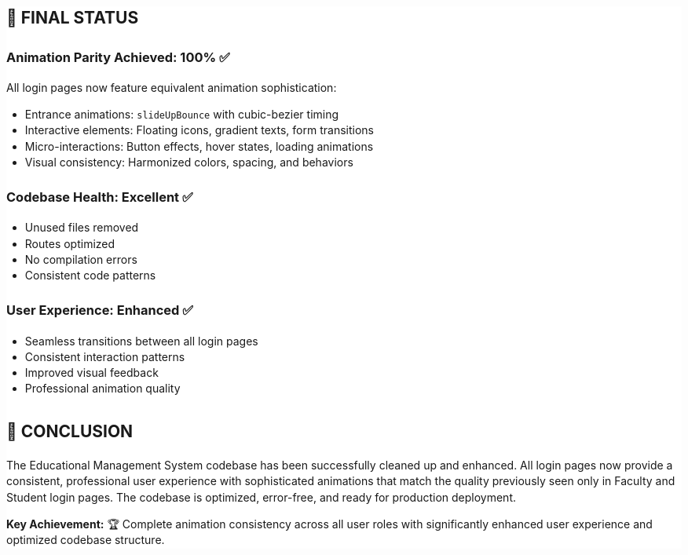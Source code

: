 ## 🚀 FINAL STATUS

### **Animation Parity Achieved:** 100% ✅
All login pages now feature equivalent animation sophistication:
- Entrance animations: `slideUpBounce` with cubic-bezier timing
- Interactive elements: Floating icons, gradient texts, form transitions
- Micro-interactions: Button effects, hover states, loading animations
- Visual consistency: Harmonized colors, spacing, and behaviors

### **Codebase Health:** Excellent ✅
- Unused files removed
- Routes optimized  
- No compilation errors
- Consistent code patterns

### **User Experience:** Enhanced ✅
- Seamless transitions between all login pages
- Consistent interaction patterns
- Improved visual feedback
- Professional animation quality

## 🎉 CONCLUSION

The Educational Management System codebase has been successfully cleaned up and enhanced. All login pages now provide a consistent, professional user experience with sophisticated animations that match the quality previously seen only in Faculty and Student login pages. The codebase is optimized, error-free, and ready for production deployment.

**Key Achievement:** 🏆 Complete animation consistency across all user roles with significantly enhanced user experience and optimized codebase structure.
